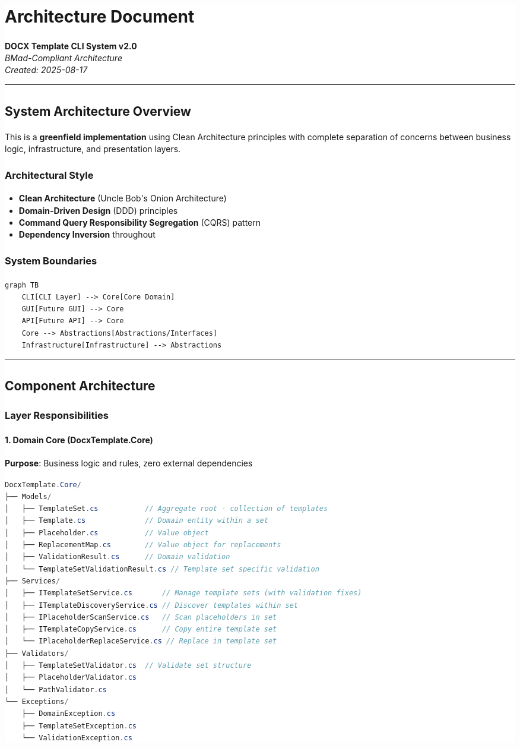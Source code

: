 # Architecture Document
**DOCX Template CLI System v2.0**  
*BMad-Compliant Architecture*  
*Created: 2025-08-17*

---

## System Architecture Overview

This is a **greenfield implementation** using Clean Architecture principles with complete separation of concerns between business logic, infrastructure, and presentation layers.

### Architectural Style
- **Clean Architecture** (Uncle Bob's Onion Architecture)
- **Domain-Driven Design** (DDD) principles
- **Command Query Responsibility Segregation** (CQRS) pattern
- **Dependency Inversion** throughout

### System Boundaries
```mermaid
graph TB
    CLI[CLI Layer] --> Core[Core Domain]
    GUI[Future GUI] --> Core
    API[Future API] --> Core
    Core --> Abstractions[Abstractions/Interfaces]
    Infrastructure[Infrastructure] --> Abstractions
```

---

## Component Architecture

### Layer Responsibilities

#### 1. Domain Core (DocxTemplate.Core)
**Purpose**: Business logic and rules, zero external dependencies

```csharp
DocxTemplate.Core/
├── Models/
│   ├── TemplateSet.cs           // Aggregate root - collection of templates
│   ├── Template.cs              // Domain entity within a set
│   ├── Placeholder.cs           // Value object
│   ├── ReplacementMap.cs        // Value object for replacements
│   ├── ValidationResult.cs      // Domain validation
│   └── TemplateSetValidationResult.cs // Template set specific validation
├── Services/
│   ├── ITemplateSetService.cs       // Manage template sets (with validation fixes)
│   ├── ITemplateDiscoveryService.cs // Discover templates within set
│   ├── IPlaceholderScanService.cs   // Scan placeholders in set
│   ├── ITemplateCopyService.cs      // Copy entire template set
│   └── IPlaceholderReplaceService.cs // Replace in template set
├── Validators/
│   ├── TemplateSetValidator.cs  // Validate set structure
│   ├── PlaceholderValidator.cs
│   └── PathValidator.cs
└── Exceptions/
    ├── DomainException.cs
    ├── TemplateSetException.cs
    └── ValidationException.cs
```
